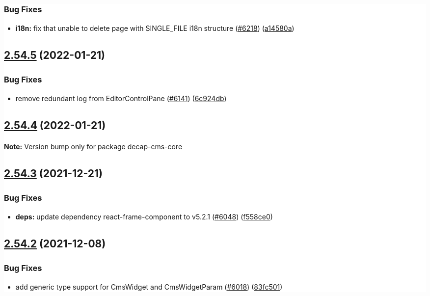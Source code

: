 
### Bug Fixes

* **i18n:** fix that unable to delete page with SINGLE_FILE i18n structure ([#6218](https://github.com/decaporg/decap-cms/issues/6218)) ([a14580a](https://github.com/decaporg/decap-cms/commit/a14580a7549c7576fd1c6f5bc4fde0373215ec99))





## [2.54.5](https://github.com/decaporg/decap-cms/compare/decap-cms-core@2.54.4...decap-cms-core@2.54.5) (2022-01-21)


### Bug Fixes

* remove redundant log from EditorControlPane ([#6141](https://github.com/decaporg/decap-cms/issues/6141)) ([6c924db](https://github.com/decaporg/decap-cms/commit/6c924db10b9f1baab15cdcebdc1e2c01bca4ec83))





## [2.54.4](https://github.com/decaporg/decap-cms/compare/decap-cms-core@2.54.3...decap-cms-core@2.54.4) (2022-01-21)

**Note:** Version bump only for package decap-cms-core





## [2.54.3](https://github.com/decaporg/decap-cms/compare/decap-cms-core@2.54.2...decap-cms-core@2.54.3) (2021-12-21)


### Bug Fixes

* **deps:** update dependency react-frame-component to v5.2.1 ([#6048](https://github.com/decaporg/decap-cms/issues/6048)) ([f558ce0](https://github.com/decaporg/decap-cms/commit/f558ce06e3692ec4fa59189cdcc7f06e8d6c58bf))





## [2.54.2](https://github.com/decaporg/decap-cms/compare/decap-cms-core@2.54.1...decap-cms-core@2.54.2) (2021-12-08)


### Bug Fixes

* add generic type support for CmsWidget and CmsWidgetParam ([#6018](https://github.com/decaporg/decap-cms/issues/6018)) ([83fc501](https://github.com/decaporg/decap-cms/commit/83fc5018a5df650b7052b584ccff15698164b139))

